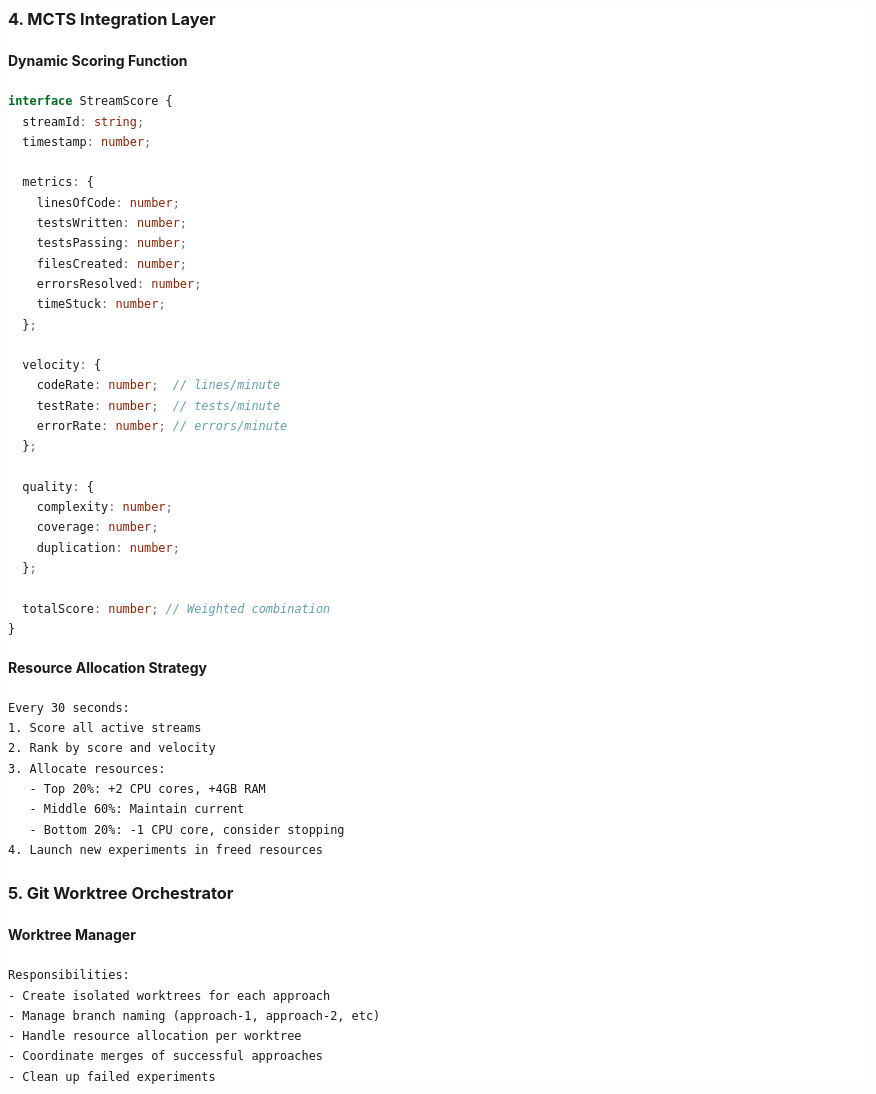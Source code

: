 ### 4. MCTS Integration Layer

#### Dynamic Scoring Function
```typescript
interface StreamScore {
  streamId: string;
  timestamp: number;
  
  metrics: {
    linesOfCode: number;
    testsWritten: number;
    testsPassing: number;
    filesCreated: number;
    errorsResolved: number;
    timeStuck: number;
  };
  
  velocity: {
    codeRate: number;  // lines/minute
    testRate: number;  // tests/minute
    errorRate: number; // errors/minute
  };
  
  quality: {
    complexity: number;
    coverage: number;
    duplication: number;
  };
  
  totalScore: number; // Weighted combination
}
```

#### Resource Allocation Strategy
```
Every 30 seconds:
1. Score all active streams
2. Rank by score and velocity
3. Allocate resources:
   - Top 20%: +2 CPU cores, +4GB RAM
   - Middle 60%: Maintain current
   - Bottom 20%: -1 CPU core, consider stopping
4. Launch new experiments in freed resources
```

### 5. Git Worktree Orchestrator

#### Worktree Manager
```
Responsibilities:
- Create isolated worktrees for each approach
- Manage branch naming (approach-1, approach-2, etc)
- Handle resource allocation per worktree
- Coordinate merges of successful approaches
- Clean up failed experiments
```
